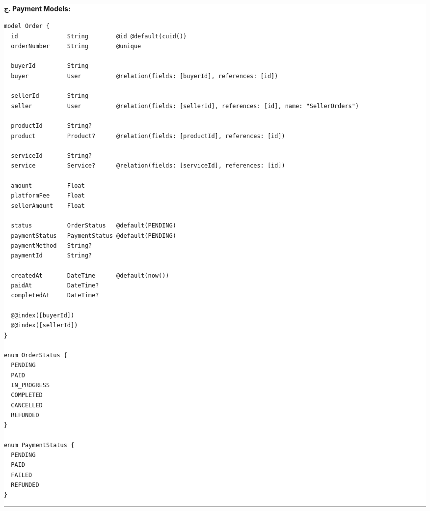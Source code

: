 **ج. Payment Models:**
```prisma
model Order {
  id              String        @id @default(cuid())
  orderNumber     String        @unique

  buyerId         String
  buyer           User          @relation(fields: [buyerId], references: [id])

  sellerId        String
  seller          User          @relation(fields: [sellerId], references: [id], name: "SellerOrders")

  productId       String?
  product         Product?      @relation(fields: [productId], references: [id])

  serviceId       String?
  service         Service?      @relation(fields: [serviceId], references: [id])

  amount          Float
  platformFee     Float
  sellerAmount    Float

  status          OrderStatus   @default(PENDING)
  paymentStatus   PaymentStatus @default(PENDING)
  paymentMethod   String?
  paymentId       String?

  createdAt       DateTime      @default(now())
  paidAt          DateTime?
  completedAt     DateTime?

  @@index([buyerId])
  @@index([sellerId])
}

enum OrderStatus {
  PENDING
  PAID
  IN_PROGRESS
  COMPLETED
  CANCELLED
  REFUNDED
}

enum PaymentStatus {
  PENDING
  PAID
  FAILED
  REFUNDED
}
```

---